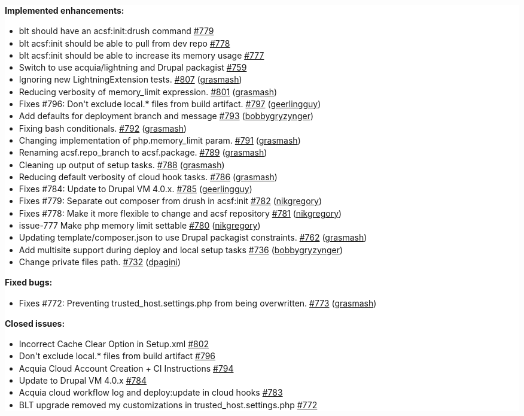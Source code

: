 **Implemented enhancements:**

- blt should have an acsf:init:drush command [\#779](https://github.com/acquia/blt/issues/779)
- blt acsf:init should be able to pull from dev repo [\#778](https://github.com/acquia/blt/issues/778)
- blt acsf:init should be able to increase its memory usage [\#777](https://github.com/acquia/blt/issues/777)
- Switch to use acquia/lightning and Drupal packagist [\#759](https://github.com/acquia/blt/issues/759)
- Ignoring new LightningExtension tests. [\#807](https://github.com/acquia/blt/pull/807) ([grasmash](https://github.com/grasmash))
- Reducing verbosity of memory\_limit expression. [\#801](https://github.com/acquia/blt/pull/801) ([grasmash](https://github.com/grasmash))
- Fixes \#796: Don't exclude local.\* files from build artifact. [\#797](https://github.com/acquia/blt/pull/797) ([geerlingguy](https://github.com/geerlingguy))
- Add defaults for deployment branch and message [\#793](https://github.com/acquia/blt/pull/793) ([bobbygryzynger](https://github.com/bobbygryzynger))
- Fixing bash conditionals. [\#792](https://github.com/acquia/blt/pull/792) ([grasmash](https://github.com/grasmash))
- Changing implementation of php.memory\_limit param. [\#791](https://github.com/acquia/blt/pull/791) ([grasmash](https://github.com/grasmash))
- Renaming acsf.repo\_branch to acsf.package. [\#789](https://github.com/acquia/blt/pull/789) ([grasmash](https://github.com/grasmash))
- Cleaning up output of setup tasks. [\#788](https://github.com/acquia/blt/pull/788) ([grasmash](https://github.com/grasmash))
- Reducing default verbosity of cloud hook tasks. [\#786](https://github.com/acquia/blt/pull/786) ([grasmash](https://github.com/grasmash))
- Fixes \#784: Update to Drupal VM 4.0.x. [\#785](https://github.com/acquia/blt/pull/785) ([geerlingguy](https://github.com/geerlingguy))
- Fixes \#779: Separate out composer from drush in acsf:init [\#782](https://github.com/acquia/blt/pull/782) ([nikgregory](https://github.com/nikgregory))
- Fixes \#778: Make it more flexible to change and acsf repository [\#781](https://github.com/acquia/blt/pull/781) ([nikgregory](https://github.com/nikgregory))
- issue-777 Make php memory limit settable [\#780](https://github.com/acquia/blt/pull/780) ([nikgregory](https://github.com/nikgregory))
- Updating template/composer.json to use Drupal packagist constraints. [\#762](https://github.com/acquia/blt/pull/762) ([grasmash](https://github.com/grasmash))
- Add multisite support during deploy and local setup tasks [\#736](https://github.com/acquia/blt/pull/736) ([bobbygryzynger](https://github.com/bobbygryzynger))
- Change private files path. [\#732](https://github.com/acquia/blt/pull/732) ([dpagini](https://github.com/dpagini))

**Fixed bugs:**

- Fixes \#772: Preventing trusted\_host.settings.php from being overwritten. [\#773](https://github.com/acquia/blt/pull/773) ([grasmash](https://github.com/grasmash))

**Closed issues:**

- Incorrect Cache Clear Option in Setup.xml [\#802](https://github.com/acquia/blt/issues/802)
- Don't exclude local.\* files from build artifact [\#796](https://github.com/acquia/blt/issues/796)
- Acquia Cloud Account Creation + CI Instructions [\#794](https://github.com/acquia/blt/issues/794)
- Update to Drupal VM 4.0.x [\#784](https://github.com/acquia/blt/issues/784)
- Acquia cloud workflow log and deploy:update in cloud hooks [\#783](https://github.com/acquia/blt/issues/783)
- BLT upgrade removed my customizations in trusted\_host.settings.php [\#772](https://github.com/acquia/blt/issues/772)
